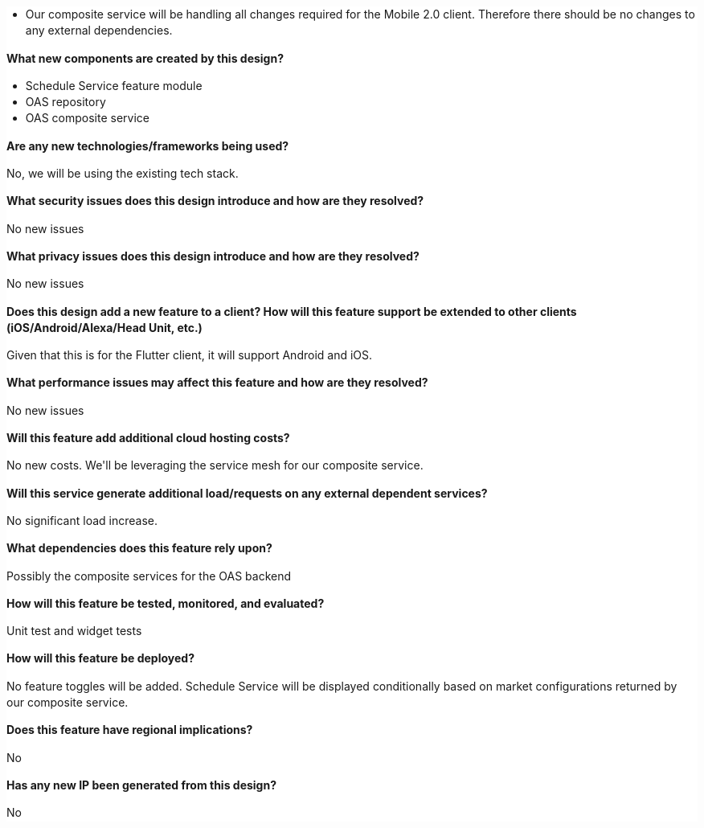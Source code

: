 - Our composite service will be handling all changes required for the Mobile 2.0 client. Therefore there should be no changes to any external dependencies.

**What new components are created by this design?**

[comment]: <> (Enumerate/link to all components this solution will impact.)

- Schedule Service feature module
- OAS repository
- OAS composite service

**Are any new technologies/frameworks being used?**

[comment]: <> (Are they approved for production use under the Tech Radar? Are there Open Source libraries being used? Do they meet our Open Source Policy?)

No, we will be using the existing tech stack.

**What security issues does this design introduce and how are they resolved?**

[comment]: <> (Discuss security issues here. Has Carve reviewed this design? Is there a threat model?)

No new issues

**What privacy issues does this design introduce and how are they resolved?**

[comment]: <> (Discuss how privacy is protected here. Has the privacy assessment questionnaire been answered? Link to it here.)

No new issues

**Does this design add a new feature to a client? How will this feature support be extended to other clients (iOS/Android/Alexa/Head Unit, etc.)**

[comment]: <> (Hint: This means are you thinking cloud first?)

Given that this is for the Flutter client, it will support Android and iOS.

**What performance issues may affect this feature and how are they resolved?**

[comment]: <> (Is this feature stateful? Can it scale horizontally? What happens on the client if you have a broken or failed connection?)

No new issues

**Will this feature add additional cloud hosting costs?**

[comment]: <> (Projections on costs and how they will be managed should be described here)

No new costs. We'll be leveraging the service mesh for our composite service.

**Will this service generate additional load/requests on any external dependent services?**

[comment]: <> (Do we have interface contracts in place, has the service been informed of the upcoming new load, will this add additional costs?)

No significant load increase.

**What dependencies does this feature rely upon?**

[comment]: <> (Does this require a service from another US-2 team? Are there FG or EE deliverables this feature relies on? Are there agreements in place? Are there 3rd party systems we are using? If so, are there IFC in place? What does the network traffic structure looks like? How will the peak traffic be simulated for load run? does it cost or have rate limits and how will be minimize the impact?)

Possibly the composite services for the OAS backend

**How will this feature be tested, monitored, and evaluated?**

[comment]: <> (What analytics will be collected? What logs are generated?)

Unit test and widget tests

**How will this feature be deployed?**

[comment]: <> (What feature toggles will be added? What criteria will trigger them?)

No feature toggles will be added. Schedule Service will be displayed conditionally based on market configurations returned by our composite service.

**Does this feature have regional implications?**

[comment]: <> (How will this work and what needs to be done to support all regions [EMEA, USA, China, Korea, Japan, etc.])

No

**Has any new IP been generated from this design?**

[comment]: <> (Should we consider a patent application?)

No


[comment]: <> (This section should describe the overall system design of the feature. It should identify the various components that make up the solution [microservices, frameworks, external services] and how they interact. Any interfaces and data models should be identified here. Expectations for this section include: Components Diagrams, links to Swagger IDLs, Class Diagrams, Interaction Diagrams etc.)
[comment]: <> (This section should highlight any design details at the code level. E.g. Any design patterns that should be used. Changes to existing designs. Details about data models and types.)
[comment]: <> (Each of the following questions needs to be answered in order for this design to be considered complete.)
[comment]: <> (Enumerate any risks that might affect completion of this feature. How does this affect the estimate. E.g. unknown or incomplete dependencies, preview software,etc.)
[comment]: <> (Enumerate/link to all components this solution will impact. Will this require a code refactor to avoid piling up technical debt on top of an already fragile system?)